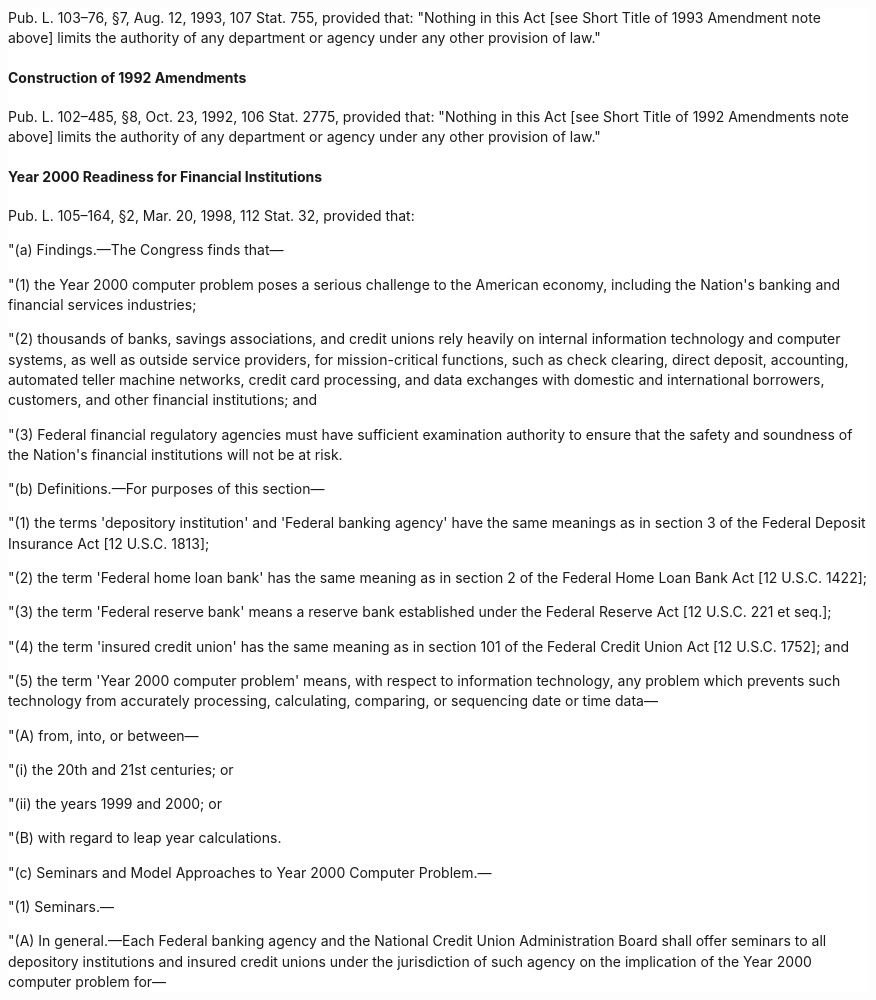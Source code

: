 Pub. L. 103–76, §7, Aug. 12, 1993, 107 Stat. 755, provided that: "Nothing in this Act [see Short Title of 1993 Amendment note above] limits the authority of any department or agency under any other provision of law."

#### Construction of 1992 Amendments ####

Pub. L. 102–485, §8, Oct. 23, 1992, 106 Stat. 2775, provided that: "Nothing in this Act [see Short Title of 1992 Amendments note above] limits the authority of any department or agency under any other provision of law."

#### Year 2000 Readiness for Financial Institutions ####

Pub. L. 105–164, §2, Mar. 20, 1998, 112 Stat. 32, provided that:

"(a) Findings.—The Congress finds that—

"(1) the Year 2000 computer problem poses a serious challenge to the American economy, including the Nation's banking and financial services industries;

"(2) thousands of banks, savings associations, and credit unions rely heavily on internal information technology and computer systems, as well as outside service providers, for mission-critical functions, such as check clearing, direct deposit, accounting, automated teller machine networks, credit card processing, and data exchanges with domestic and international borrowers, customers, and other financial institutions; and

"(3) Federal financial regulatory agencies must have sufficient examination authority to ensure that the safety and soundness of the Nation's financial institutions will not be at risk.

"(b) Definitions.—For purposes of this section—

"(1) the terms 'depository institution' and 'Federal banking agency' have the same meanings as in section 3 of the Federal Deposit Insurance Act [12 U.S.C. 1813];

"(2) the term 'Federal home loan bank' has the same meaning as in section 2 of the Federal Home Loan Bank Act [12 U.S.C. 1422];

"(3) the term 'Federal reserve bank' means a reserve bank established under the Federal Reserve Act [12 U.S.C. 221 et seq.];

"(4) the term 'insured credit union' has the same meaning as in section 101 of the Federal Credit Union Act [12 U.S.C. 1752]; and

"(5) the term 'Year 2000 computer problem' means, with respect to information technology, any problem which prevents such technology from accurately processing, calculating, comparing, or sequencing date or time data—

"(A) from, into, or between—

"(i) the 20th and 21st centuries; or

"(ii) the years 1999 and 2000; or

"(B) with regard to leap year calculations.

"(c) Seminars and Model Approaches to Year 2000 Computer Problem.—

"(1) Seminars.—

"(A) In general.—Each Federal banking agency and the National Credit Union Administration Board shall offer seminars to all depository institutions and insured credit unions under the jurisdiction of such agency on the implication of the Year 2000 computer problem for—
